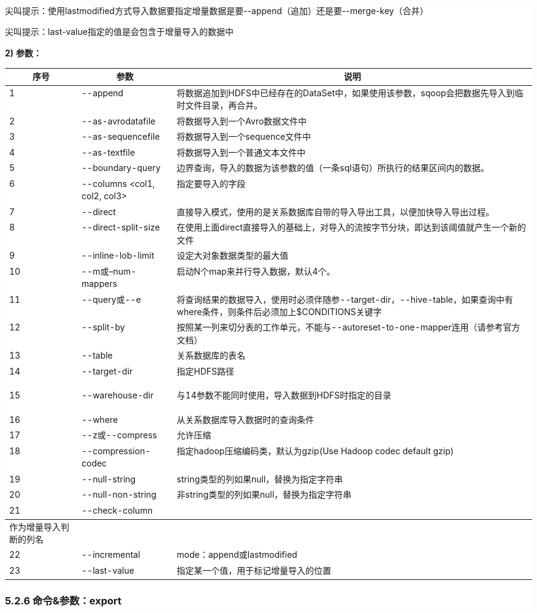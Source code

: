 ```shell
```

尖叫提示：使用lastmodified方式导入数据要指定增量数据是要--append（追加）还是要--merge-key（合并）

尖叫提示：last-value指定的值是会包含于增量导入的数据中

**2)** **参数：**

| **序号** | **参数**                        | **说明**                                                     |
| -------- | ------------------------------- | ------------------------------------------------------------ |
| 1        | --append                        | 将数据追加到HDFS中已经存在的DataSet中，如果使用该参数，sqoop会把数据先导入到临时文件目录，再合并。 |
| 2        | --as-avrodatafile               | 将数据导入到一个Avro数据文件中                               |
| 3        | --as-sequencefile               | 将数据导入到一个sequence文件中                               |
| 4        | --as-textfile                   | 将数据导入到一个普通文本文件中                               |
| 5        | --boundary-query <statement>    | 边界查询，导入的数据为该参数的值（一条sql语句）所执行的结果区间内的数据。 |
| 6        | --columns <col1, col2, col3>    | 指定要导入的字段                                             |
| 7        | --direct                        | 直接导入模式，使用的是关系数据库自带的导入导出工具，以便加快导入导出过程。 |
| 8        | --direct-split-size             | 在使用上面direct直接导入的基础上，对导入的流按字节分块，即达到该阈值就产生一个新的文件 |
| 9        | --inline-lob-limit              | 设定大对象数据类型的最大值                                   |
| 10       | --m或–num-mappers               | 启动N个map来并行导入数据，默认4个。                          |
| 11       | --query或--e <statement>        | 将查询结果的数据导入，使用时必须伴随参--target-dir，--hive-table，如果查询中有where条件，则条件后必须加上$CONDITIONS关键字 |
| 12       | --split-by <column-name>        | 按照某一列来切分表的工作单元，不能与--autoreset-to-one-mapper连用（请参考官方文档） |
| 13       | --table <table-name>            | 关系数据库的表名                                             |
| 14       | --target-dir <dir>              | 指定HDFS路径                                                 |
| 15       | --warehouse-dir <dir>           | 与14参数不能同时使用，导入数据到HDFS时指定的目录             |
| 16       | --where                         | 从关系数据库导入数据时的查询条件                             |
| 17       | --z或--compress                 | 允许压缩                                                     |
| 18       | --compression-codec             | 指定hadoop压缩编码类，默认为gzip(Use Hadoop codec default gzip) |
| 19       | --null-string <null-string>     | string类型的列如果null，替换为指定字符串                     |
| 20       | --null-non-string <null-string> | 非string类型的列如果null，替换为指定字符串                   |
| 21       | --check-column <col>            | 作为增量导入判断的列名                                       |
| 22       | --incremental <mode>            | mode：append或lastmodified                                   |
| 23       | --last-value <value>            | 指定某一个值，用于标记增量导入的位置                         |

### **5.2.6** **命令**&参数：export
